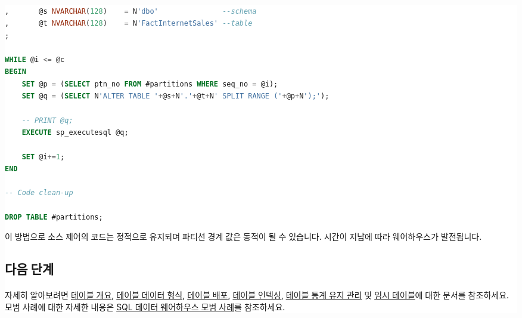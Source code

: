 ```sql
,       @s NVARCHAR(128)    = N'dbo'               --schema
,       @t NVARCHAR(128)    = N'FactInternetSales' --table
;

WHILE @i <= @c
BEGIN
    SET @p = (SELECT ptn_no FROM #partitions WHERE seq_no = @i);
    SET @q = (SELECT N'ALTER TABLE '+@s+N'.'+@t+N' SPLIT RANGE ('+@p+N');');

    -- PRINT @q;
    EXECUTE sp_executesql @q;

    SET @i+=1;
END

-- Code clean-up

DROP TABLE #partitions;
```

이 방법으로 소스 제어의 코드는 정적으로 유지되며 파티션 경계 값은 동적이 될 수 있습니다. 시간이 지남에 따라 웨어하우스가 발전됩니다.

## 다음 단계

자세히 알아보려면 [테이블 개요][Overview], [테이블 데이터 형식][Data Types], [테이블 배포][Distribute], [테이블 인덱싱][Index], [테이블 통계 유지 관리][Statistics] 및 [임시 테이블][Temporary]에 대한 문서를 참조하세요. 모범 사례에 대한 자세한 내용은 [SQL 데이터 웨어하우스 모범 사례][]를 참조하세요.




[Overview]: ./sql-data-warehouse-tables-overview.md
[개요]: ./sql-data-warehouse-tables-overview.md
[Data Types]: ./sql-data-warehouse-tables-data-types.md
[데이터 형식]: ./sql-data-warehouse-tables-data-types.md
[Distribute]: ./sql-data-warehouse-tables-distribute.md
[배포]: ./sql-data-warehouse-tables-distribute.md
[Index]: ./sql-data-warehouse-tables-index.md
[파티션]: ./sql-data-warehouse-tables-partition.md
[Statistics]: ./sql-data-warehouse-tables-statistics.md
[통계]: ./sql-data-warehouse-tables-statistics.md
[Temporary]: ./sql-data-warehouse-tables-temporary.md
[임시]: ./sql-data-warehouse-tables-temporary.md
[워크로드 관리]: ./sql-data-warehouse-develop-concurrency.md
[SQL 데이터 웨어하우스 모범 사례]: ./sql-data-warehouse-best-practices.md


[분할된 테이블 및 인덱스]: https://msdn.microsoft.com/library/ms190787.aspx
[CREATE TABLE]: https://msdn.microsoft.com/library/mt203953.aspx
[파티션 함수]: https://msdn.microsoft.com/library/ms187802.aspx
[파티션 구성표]: https://msdn.microsoft.com/library/ms179854.aspx





